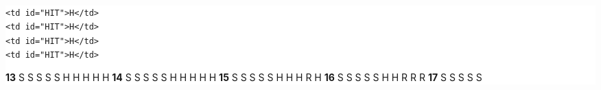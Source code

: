     <td id="HIT">H</td>
    <td id="HIT">H</td>
    <td id="HIT">H</td>
    <td id="HIT">H</td>
</tr>
<tr>
    <td style="text-align:right"><strong>13</strong></td>
    <td id="STAND">S</td>
    <td id="STAND">S</td>
    <td id="STAND">S</td>
    <td id="STAND">S</td>
    <td id="STAND">S</td>
    <td id="HIT">H</td>
    <td id="HIT">H</td>
    <td id="HIT">H</td>
    <td id="HIT">H</td>
    <td id="HIT">H</td>
</tr>
<tr>
    <td style="text-align:right"><strong>14</strong></td>
    <td id="STAND">S</td>
    <td id="STAND">S</td>
    <td id="STAND">S</td>
    <td id="STAND">S</td>
    <td id="STAND">S</td>
    <td id="HIT">H</td>
    <td id="HIT">H</td>
    <td id="HIT">H</td>
    <td id="HIT">H</td>
    <td id="HIT">H</td>
</tr>
<tr>
    <td style="text-align:right"><strong>15</strong></td>
    <td id="STAND">S</td>
    <td id="STAND">S</td>
    <td id="STAND">S</td>
    <td id="STAND">S</td>
    <td id="STAND">S</td>
    <td id="HIT">H</td>
    <td id="HIT">H</td>
    <td id="HIT">H</td>
    <td id="SURRENDER">R</td>
    <td id="HIT" style="border: 2px solid black;">H</td>
</tr>
<tr>
    <td style="text-align:right"><strong>16</strong></td>
    <td id="STAND">S</td>
    <td id="STAND">S</td>
    <td id="STAND">S</td>
    <td id="STAND">S</td>
    <td id="STAND">S</td>
    <td id="HIT">H</td>
    <td id="HIT">H</td>
    <td id="SURRENDER">R</td>
    <td id="SURRENDER">R</td>
    <td id="SURRENDER">R</td>
</tr>
<tr>
    <td style="text-align:right"><strong>17</strong></td>
    <td id="STAND">S</td>
    <td id="STAND">S</td>
    <td id="STAND">S</td>
    <td id="STAND">S</td>
    <td id="STAND">S</td>
